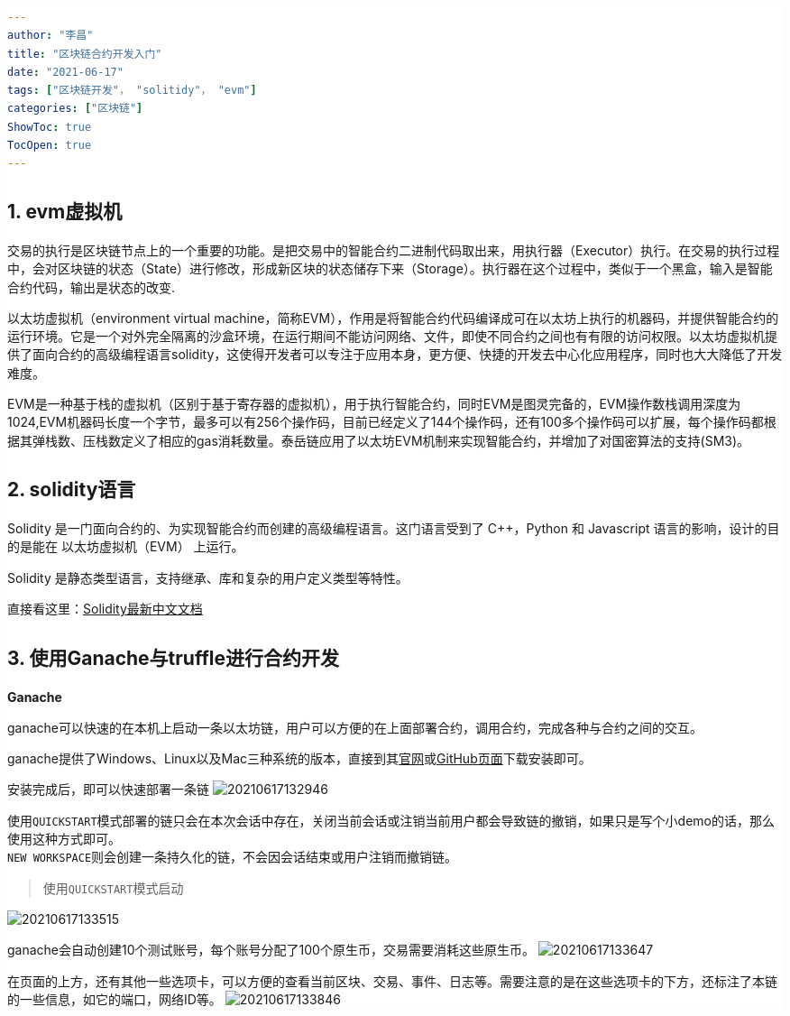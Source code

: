 ```yaml
---
author: "李昌"
title: "区块链合约开发入门"
date: "2021-06-17"
tags: ["区块链开发"， "solitidy"， "evm"]
categories: ["区块链"]
ShowToc: true
TocOpen: true
---
```


## 1. evm虚拟机
交易的执行是区块链节点上的一个重要的功能。是把交易中的智能合约二进制代码取出来，用执行器（Executor）执行。在交易的执行过程中，会对区块链的状态（State）进行修改，形成新区块的状态储存下来（Storage）。执行器在这个过程中，类似于一个黑盒，输入是智能合约代码，输出是状态的改变.

以太坊虚拟机（environment virtual machine，简称EVM），作用是将智能合约代码编译成可在以太坊上执行的机器码，并提供智能合约的运行环境。它是一个对外完全隔离的沙盒环境，在运行期间不能访问网络、文件，即使不同合约之间也有有限的访问权限。以太坊虚拟机提供了面向合约的高级编程语言solidity，这使得开发者可以专注于应用本身，更方便、快捷的开发去中心化应用程序，同时也大大降低了开发难度。

EVM是一种基于栈的虚拟机（区别于基于寄存器的虚拟机），用于执行智能合约，同时EVM是图灵完备的，EVM操作数栈调用深度为1024,EVM机器码长度一个字节，最多可以有256个操作码，目前已经定义了144个操作码，还有100多个操作码可以扩展，每个操作码都根据其弹栈数、压栈数定义了相应的gas消耗数量。泰岳链应用了以太坊EVM机制来实现智能合约，并增加了对国密算法的支持(SM3)。

## 2. solidity语言
Solidity 是一门面向合约的、为实现智能合约而创建的高级编程语言。这门语言受到了 C++，Python 和 Javascript 语言的影响，设计的目的是能在 以太坊虚拟机（EVM） 上运行。

Solidity 是静态类型语言，支持继承、库和复杂的用户定义类型等特性。

直接看这里：[Solidity最新中文文档](https://learnblockchain.cn/docs/solidity/index.html)

## 3. 使用Ganache与truffle进行合约开发

**Ganache**

ganache可以快速的在本机上启动一条以太坊链，用户可以方便的在上面部署合约，调用合约，完成各种与合约之间的交互。

ganache提供了Windows、Linux以及Mac三种系统的版本，直接到其[官网](https://www.trufflesuite.com/ganache)或[GitHub页面](https://github.com/trufflesuite/ganache/releases)下载安装即可。

安装完成后，即可以快速部署一条链
![20210617132946](https://raw.githubusercontent.com/lich-Img/blogImg/master/img20210617132946.png)

使用`QUICKSTART`模式部署的链只会在本次会话中存在，关闭当前会话或注销当前用户都会导致链的撤销，如果只是写个小demo的话，那么使用这种方式即可。   
`NEW WORKSPACE`则会创建一条持久化的链，不会因会话结束或用户注销而撤销链。

> 使用`QUICKSTART`模式启动

![20210617133515](https://raw.githubusercontent.com/lich-Img/blogImg/master/img20210617133515.png)

ganache会自动创建10个测试账号，每个账号分配了100个原生币，交易需要消耗这些原生币。
![20210617133647](https://raw.githubusercontent.com/lich-Img/blogImg/master/img20210617133647.png)

在页面的上方，还有其他一些选项卡，可以方便的查看当前区块、交易、事件、日志等。需要注意的是在这些选项卡的下方，还标注了本链的一些信息，如它的端口，网络ID等。
![20210617133846](https://raw.githubusercontent.com/lich-Img/blogImg/master/img20210617133846.png)
